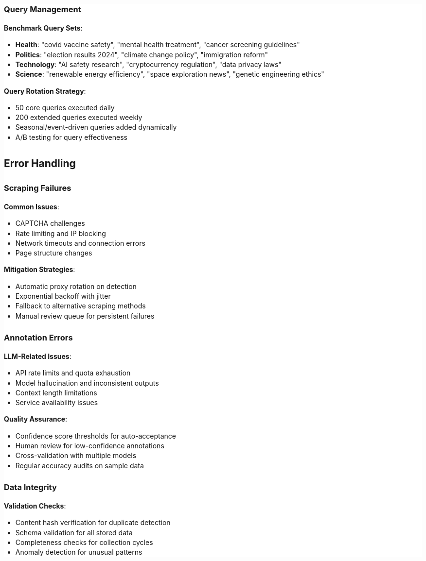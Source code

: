 ### Query Management

**Benchmark Query Sets**:
- **Health**: "covid vaccine safety", "mental health treatment", "cancer screening guidelines"
- **Politics**: "election results 2024", "climate change policy", "immigration reform"
- **Technology**: "AI safety research", "cryptocurrency regulation", "data privacy laws"
- **Science**: "renewable energy efficiency", "space exploration news", "genetic engineering ethics"

**Query Rotation Strategy**:
- 50 core queries executed daily
- 200 extended queries executed weekly
- Seasonal/event-driven queries added dynamically
- A/B testing for query effectiveness

## Error Handling

### Scraping Failures

**Common Issues**:
- CAPTCHA challenges
- Rate limiting and IP blocking
- Network timeouts and connection errors
- Page structure changes

**Mitigation Strategies**:
- Automatic proxy rotation on detection
- Exponential backoff with jitter
- Fallback to alternative scraping methods
- Manual review queue for persistent failures

### Annotation Errors

**LLM-Related Issues**:
- API rate limits and quota exhaustion
- Model hallucination and inconsistent outputs
- Context length limitations
- Service availability issues

**Quality Assurance**:
- Confidence score thresholds for auto-acceptance
- Human review for low-confidence annotations
- Cross-validation with multiple models
- Regular accuracy audits on sample data

### Data Integrity

**Validation Checks**:
- Content hash verification for duplicate detection
- Schema validation for all stored data
- Completeness checks for collection cycles
- Anomaly detection for unusual patterns
